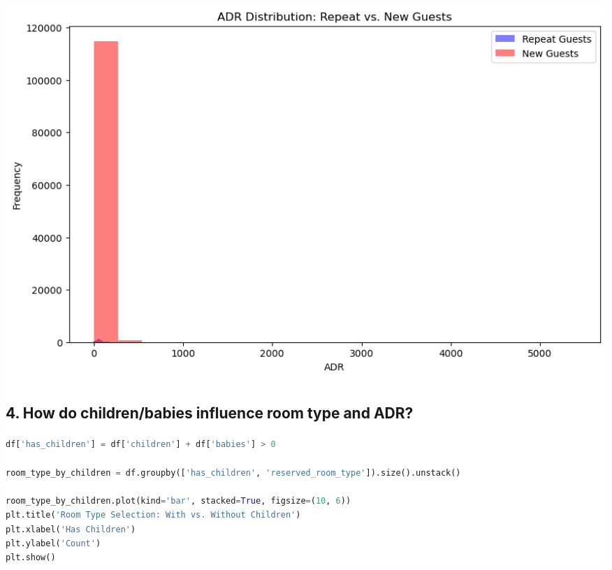 
    
![png](output_7_0.png)
    


## 4. How do children/babies influence room type and ADR?



```python
df['has_children'] = df['children'] + df['babies'] > 0

room_type_by_children = df.groupby(['has_children', 'reserved_room_type']).size().unstack()

room_type_by_children.plot(kind='bar', stacked=True, figsize=(10, 6))
plt.title('Room Type Selection: With vs. Without Children')
plt.xlabel('Has Children')
plt.ylabel('Count')
plt.show()
```


    